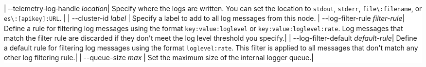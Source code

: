 | &#8209;&#8288;‌&#8209;telemetry&#8209;log&#8209;handle&nbsp;_location_| Specify where the logs are written. You can set the location to `stdout`, `stderr`, `file\:filename`, or `es\:[apikey]:URL`. |
| --cluster-id _label_ | Specify a label to add to all log messages from this node.
| --log-filter-rule _filter-rule_| Define a rule for filtering log messages using the format `key:value:loglevel` or `key:value:loglevel:rate`. Log messages that match the filter rule are discarded if they don't meet the log level threshold you specify.|
| --log-filter-default _default-rule_| Define a default rule for filtering log messages using the format `loglevel:rate`. This filter is applied to all messages that don't match any other log filtering rule.|
| --queue-size _max_ | Set the maximum size of the internal logger queue.|

